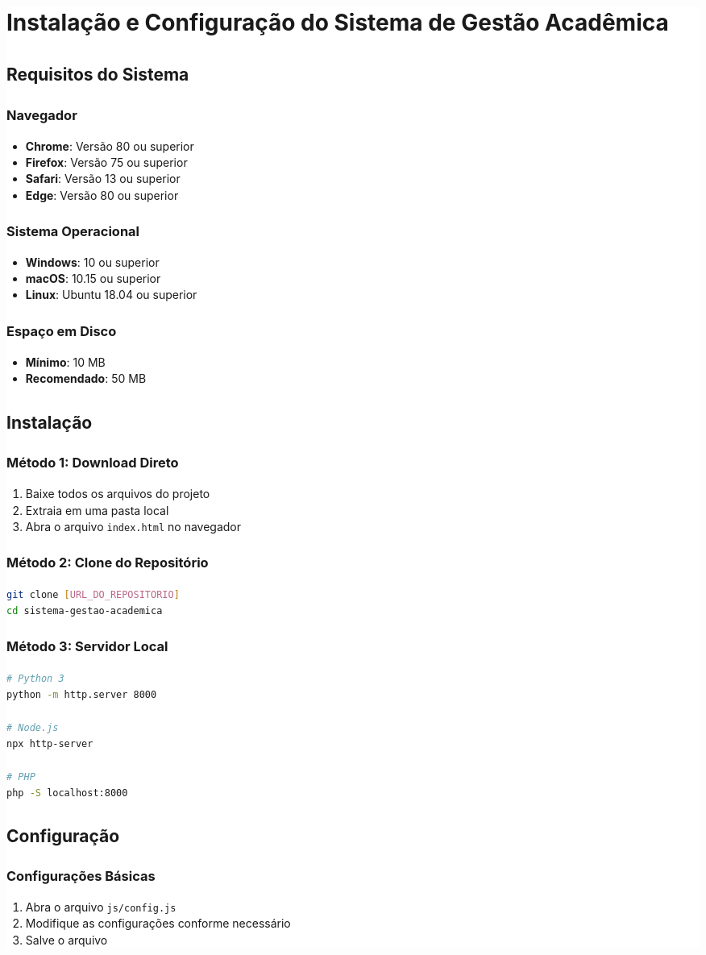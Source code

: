 # Instalação e Configuração do Sistema de Gestão Acadêmica

## Requisitos do Sistema

### Navegador
- **Chrome**: Versão 80 ou superior
- **Firefox**: Versão 75 ou superior
- **Safari**: Versão 13 ou superior
- **Edge**: Versão 80 ou superior

### Sistema Operacional
- **Windows**: 10 ou superior
- **macOS**: 10.15 ou superior
- **Linux**: Ubuntu 18.04 ou superior

### Espaço em Disco
- **Mínimo**: 10 MB
- **Recomendado**: 50 MB

## Instalação

### Método 1: Download Direto
1. Baixe todos os arquivos do projeto
2. Extraia em uma pasta local
3. Abra o arquivo `index.html` no navegador

### Método 2: Clone do Repositório
```bash
git clone [URL_DO_REPOSITORIO]
cd sistema-gestao-academica
```

### Método 3: Servidor Local
```bash
# Python 3
python -m http.server 8000

# Node.js
npx http-server

# PHP
php -S localhost:8000
```

## Configuração

### Configurações Básicas
1. Abra o arquivo `js/config.js`
2. Modifique as configurações conforme necessário
3. Salve o arquivo
